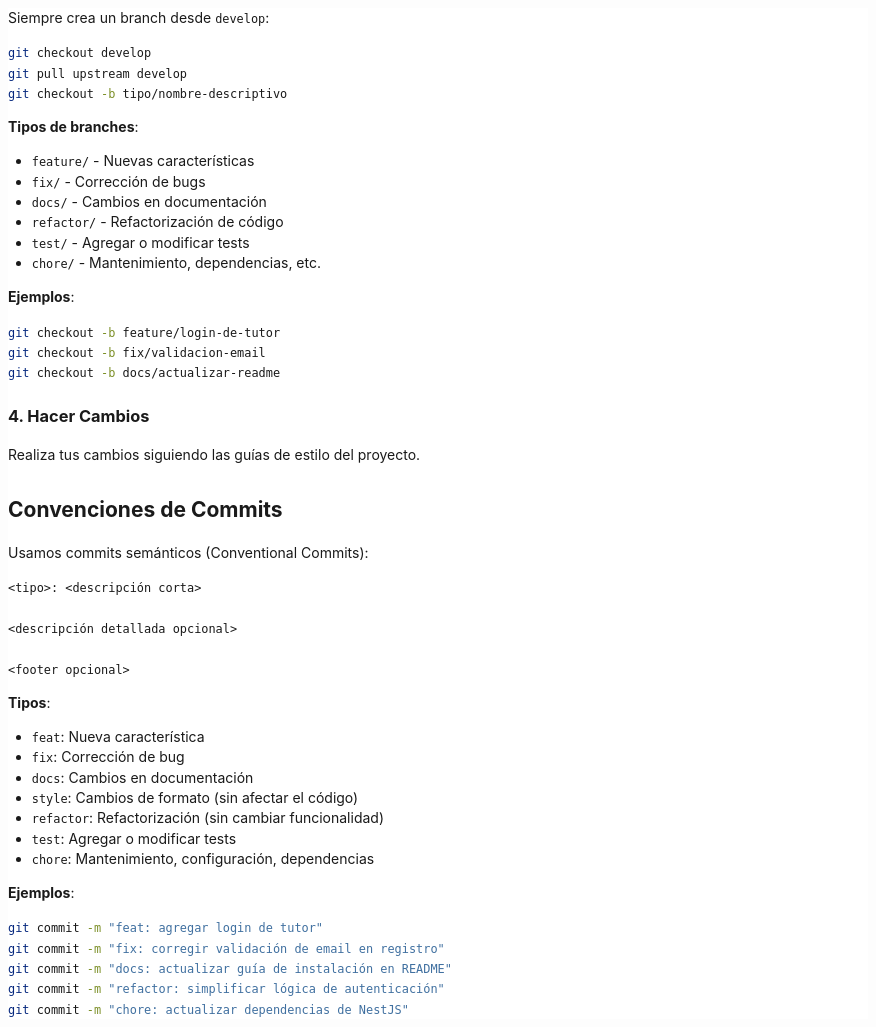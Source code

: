 Siempre crea un branch desde `develop`:

```bash
git checkout develop
git pull upstream develop
git checkout -b tipo/nombre-descriptivo
```

**Tipos de branches**:

- `feature/` - Nuevas características
- `fix/` - Corrección de bugs
- `docs/` - Cambios en documentación
- `refactor/` - Refactorización de código
- `test/` - Agregar o modificar tests
- `chore/` - Mantenimiento, dependencias, etc.

**Ejemplos**:

```bash
git checkout -b feature/login-de-tutor
git checkout -b fix/validacion-email
git checkout -b docs/actualizar-readme
```

### 4. Hacer Cambios

Realiza tus cambios siguiendo las guías de estilo del proyecto.

## Convenciones de Commits

Usamos commits semánticos (Conventional Commits):

```
<tipo>: <descripción corta>

<descripción detallada opcional>

<footer opcional>
```

**Tipos**:

- `feat`: Nueva característica
- `fix`: Corrección de bug
- `docs`: Cambios en documentación
- `style`: Cambios de formato (sin afectar el código)
- `refactor`: Refactorización (sin cambiar funcionalidad)
- `test`: Agregar o modificar tests
- `chore`: Mantenimiento, configuración, dependencias

**Ejemplos**:

```bash
git commit -m "feat: agregar login de tutor"
git commit -m "fix: corregir validación de email en registro"
git commit -m "docs: actualizar guía de instalación en README"
git commit -m "refactor: simplificar lógica de autenticación"
git commit -m "chore: actualizar dependencias de NestJS"
```
